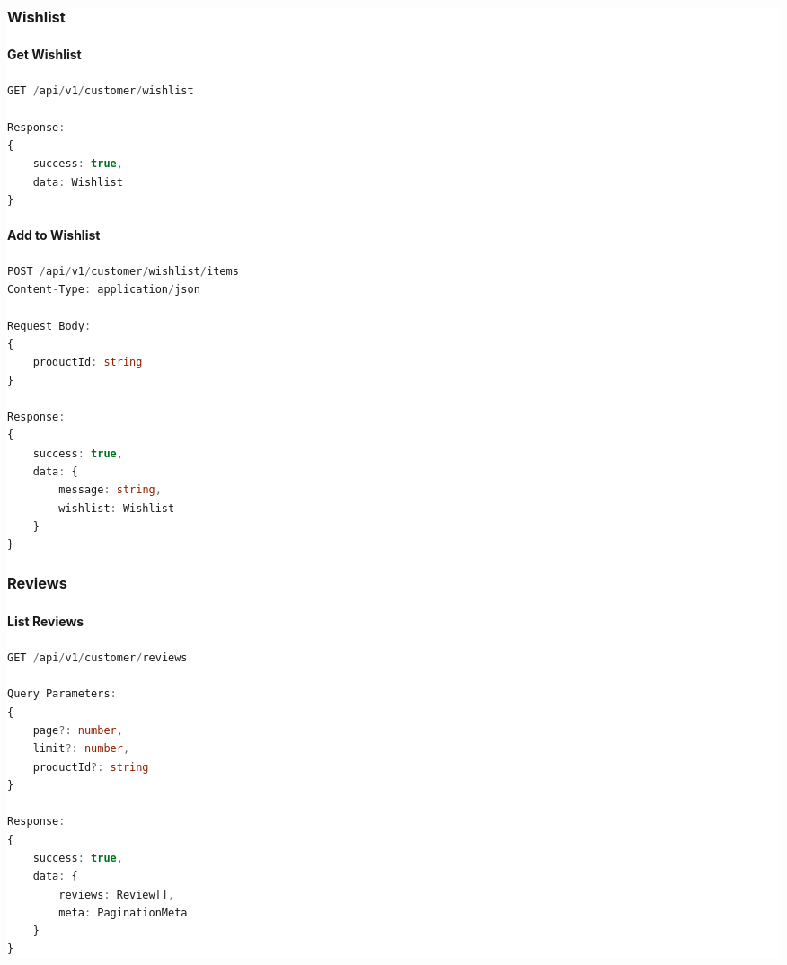 ### Wishlist

#### Get Wishlist
```typescript
GET /api/v1/customer/wishlist

Response:
{
    success: true,
    data: Wishlist
}
```

#### Add to Wishlist
```typescript
POST /api/v1/customer/wishlist/items
Content-Type: application/json

Request Body:
{
    productId: string
}

Response:
{
    success: true,
    data: {
        message: string,
        wishlist: Wishlist
    }
}
```

### Reviews

#### List Reviews
```typescript
GET /api/v1/customer/reviews

Query Parameters:
{
    page?: number,
    limit?: number,
    productId?: string
}

Response:
{
    success: true,
    data: {
        reviews: Review[],
        meta: PaginationMeta
    }
}
```
